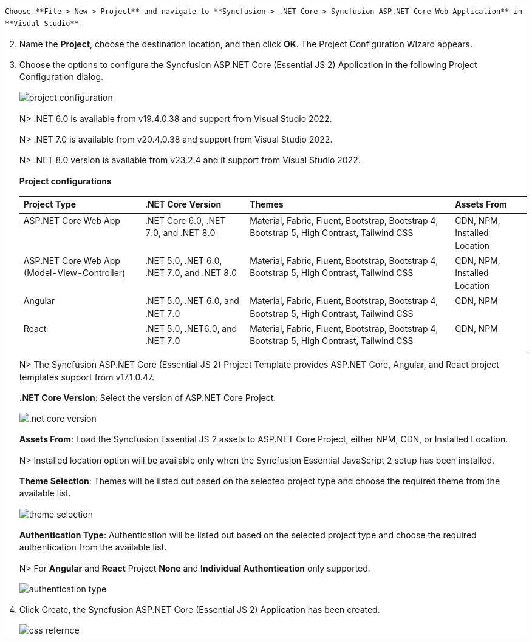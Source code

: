     Choose **File > New > Project** and navigate to **Syncfusion > .NET Core > Syncfusion ASP.NET Core Web Application** in **Visual Studio**.

2. Name the **Project**, choose the destination location, and then click **OK**. The Project Configuration Wizard appears.

3. Choose the options to configure the Syncfusion ASP.NET Core (Essential JS 2) Application in the following Project Configuration dialog.

    ![project configuration](images/project-configuration.png)

    N> .NET 6.0 is available from v19.4.0.38 and support from Visual Studio 2022.
    
    N> .NET 7.0 is available from v20.4.0.38 and support from Visual Studio 2022.

    N> .NET 8.0 version is available from v23.2.4 and it support from Visual Studio 2022.

    **Project configurations**

    | <b>Project Type</b> | <b>.NET Core Version</b> | <b>Themes</b> | <b>Assets From</b> |
    |---------------------|--------------------------|---------------|--------------------|
    | ASP.NET Core Web App | .NET Core 6.0, .NET 7.0, and .NET 8.0 | Material, Fabric, Fluent, Bootstrap, Bootstrap 4, Bootstrap 5, High Contrast, Tailwind CSS | CDN, NPM, Installed Location |
    | ASP.NET Core Web App (Model-View-Controller) | .NET 5.0, .NET 6.0, .NET 7.0, and .NET 8.0 | Material, Fabric, Fluent, Bootstrap, Bootstrap 4, Bootstrap 5, High Contrast, Tailwind CSS | CDN, NPM, Installed Location |
    | Angular | .NET 5.0, .NET 6.0, and .NET 7.0 | Material, Fabric, Fluent, Bootstrap, Bootstrap 4, Bootstrap 5, High Contrast, Tailwind CSS | CDN, NPM |
    | React | .NET 5.0, .NET6.0, and .NET 7.0 | Material, Fabric, Fluent, Bootstrap, Bootstrap 4, Bootstrap 5, High Contrast, Tailwind CSS | CDN, NPM |

    N> The Syncfusion ASP.NET Core (Essential JS 2) Project Template provides ASP.NET Core, Angular, and React project templates support from v17.1.0.47.

    **.NET Core Version**: Select the version of ASP.NET Core Project.

    ![.net core version](images/net-core-version.png)

    **Assets From**: Load the Syncfusion Essential JS 2 assets to ASP.NET Core Project, either NPM, CDN, or Installed Location.

    N> Installed location option will be available only when the Syncfusion Essential JavaScript 2 setup has been installed.

    **Theme Selection**: Themes will be listed out based on the selected project type and choose the required theme from the available list.

    ![theme selection](images/themes.png)

    **Authentication Type**: Authentication will be listed out based on the selected project type and choose the required authentication from the available list.

    N> For **Angular** and **React** Project **None** and **Individual Authentication** only supported.

    ![authentication type](images/authentication.png)

4. Click Create, the Syncfusion ASP.NET Core (Essential JS 2) Application has been created.

    ![css refernce](images/readme-file.PNG)
